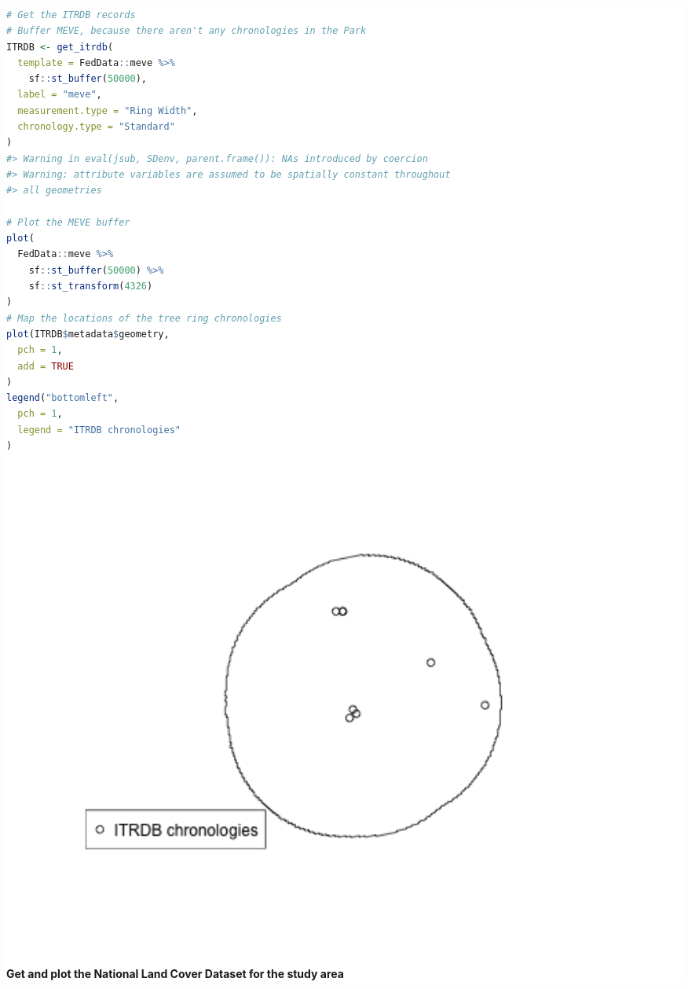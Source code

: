 ``` r
# Get the ITRDB records
# Buffer MEVE, because there aren't any chronologies in the Park
ITRDB <- get_itrdb(
  template = FedData::meve %>%
    sf::st_buffer(50000),
  label = "meve",
  measurement.type = "Ring Width",
  chronology.type = "Standard"
)
#> Warning in eval(jsub, SDenv, parent.frame()): NAs introduced by coercion
#> Warning: attribute variables are assumed to be spatially constant throughout
#> all geometries

# Plot the MEVE buffer
plot(
  FedData::meve %>%
    sf::st_buffer(50000) %>%
    sf::st_transform(4326)
)
# Map the locations of the tree ring chronologies
plot(ITRDB$metadata$geometry,
  pch = 1,
  add = TRUE
)
legend("bottomleft",
  pch = 1,
  legend = "ITRDB chronologies"
)
```

<img src="man/figures/README-ITRDB-1.png" width="100%" />

#### Get and plot the National Land Cover Dataset for the study area

